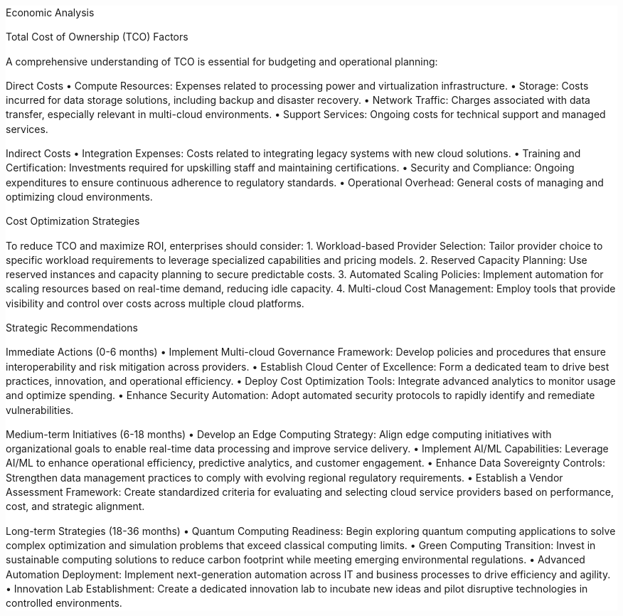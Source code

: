 Economic Analysis

Total Cost of Ownership (TCO) Factors

A comprehensive understanding of TCO is essential for budgeting and operational planning:

Direct Costs
	•	Compute Resources: Expenses related to processing power and virtualization infrastructure.
	•	Storage: Costs incurred for data storage solutions, including backup and disaster recovery.
	•	Network Traffic: Charges associated with data transfer, especially relevant in multi-cloud environments.
	•	Support Services: Ongoing costs for technical support and managed services.

Indirect Costs
	•	Integration Expenses: Costs related to integrating legacy systems with new cloud solutions.
	•	Training and Certification: Investments required for upskilling staff and maintaining certifications.
	•	Security and Compliance: Ongoing expenditures to ensure continuous adherence to regulatory standards.
	•	Operational Overhead: General costs of managing and optimizing cloud environments.

Cost Optimization Strategies

To reduce TCO and maximize ROI, enterprises should consider:
	1.	Workload-based Provider Selection: Tailor provider choice to specific workload requirements to leverage specialized capabilities and pricing models.
	2.	Reserved Capacity Planning: Use reserved instances and capacity planning to secure predictable costs.
	3.	Automated Scaling Policies: Implement automation for scaling resources based on real-time demand, reducing idle capacity.
	4.	Multi-cloud Cost Management: Employ tools that provide visibility and control over costs across multiple cloud platforms.

Strategic Recommendations

Immediate Actions (0-6 months)
	•	Implement Multi-cloud Governance Framework: Develop policies and procedures that ensure interoperability and risk mitigation across providers.
	•	Establish Cloud Center of Excellence: Form a dedicated team to drive best practices, innovation, and operational efficiency.
	•	Deploy Cost Optimization Tools: Integrate advanced analytics to monitor usage and optimize spending.
	•	Enhance Security Automation: Adopt automated security protocols to rapidly identify and remediate vulnerabilities.

Medium-term Initiatives (6-18 months)
	•	Develop an Edge Computing Strategy: Align edge computing initiatives with organizational goals to enable real-time data processing and improve service delivery.
	•	Implement AI/ML Capabilities: Leverage AI/ML to enhance operational efficiency, predictive analytics, and customer engagement.
	•	Enhance Data Sovereignty Controls: Strengthen data management practices to comply with evolving regional regulatory requirements.
	•	Establish a Vendor Assessment Framework: Create standardized criteria for evaluating and selecting cloud service providers based on performance, cost, and strategic alignment.

Long-term Strategies (18-36 months)
	•	Quantum Computing Readiness: Begin exploring quantum computing applications to solve complex optimization and simulation problems that exceed classical computing limits.
	•	Green Computing Transition: Invest in sustainable computing solutions to reduce carbon footprint while meeting emerging environmental regulations.
	•	Advanced Automation Deployment: Implement next-generation automation across IT and business processes to drive efficiency and agility.
	•	Innovation Lab Establishment: Create a dedicated innovation lab to incubate new ideas and pilot disruptive technologies in controlled environments.
